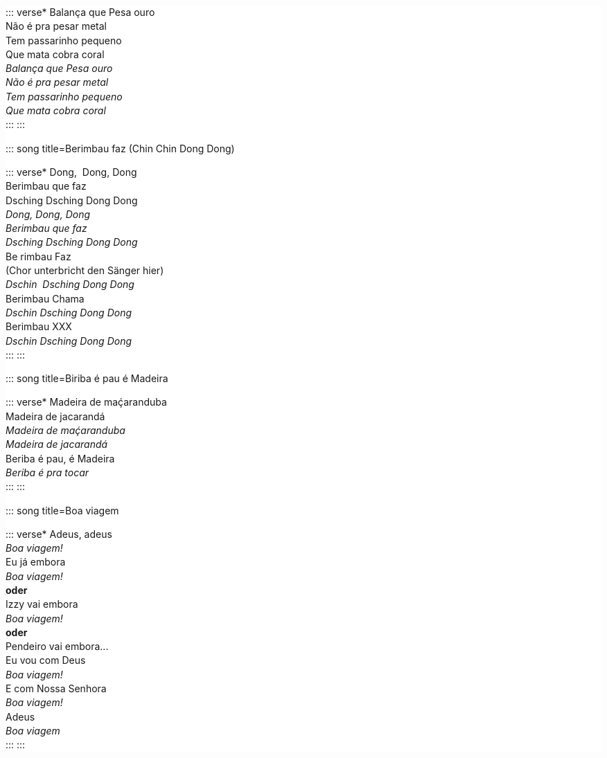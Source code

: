 ::: verse*
Balança que Pesa ouro\
Não é pra pesar metal\
Tem passarinho pequeno\
Que mata cobra coral\
*Balança que Pesa ouro\
Não é pra pesar metal\
Tem passarinho pequeno\
Que mata cobra coral*\
:::
:::

::: song
title=Berimbau faz (Chin Chin Dong Dong)

::: verse*
Dong,  Dong, Dong\
Berimbau que faz\
Dsching Dsching Dong Dong\
*Dong, Dong, Dong\
Berimbau que faz\
Dsching Dsching Dong Dong*\
Be rimbau Faz\
(Chor unterbricht den Sänger hier)\
*Dschin*  *Dsching Dong Dong*\
Berimbau Chama\
*Dschin Dsching Dong Dong*\
Berimbau XXX\
*Dschin Dsching Dong Dong*\
:::
:::

::: song
title=Biriba é pau é Madeira

::: verse*
Madeira de maḉaranduba\
Madeira de jacarandá\
*Madeira de maḉaranduba*\
*Madeira de jacarandá*\
Beriba é pau, é Madeira\
*Beriba é pra tocar*\
:::
:::

::: song
title=Boa viagem

::: verse*
Adeus, adeus\
*Boa viagem!*\
Eu já embora\
*Boa viagem!*\
**oder**\
Izzy vai embora\
*Boa viagem!*\
**oder**\
Pendeiro vai embora\...\
Eu vou com Deus\
*Boa viagem!*\
E com Nossa Senhora\
*Boa viagem!*\
Adeus\
*Boa viagem*\
:::
:::
